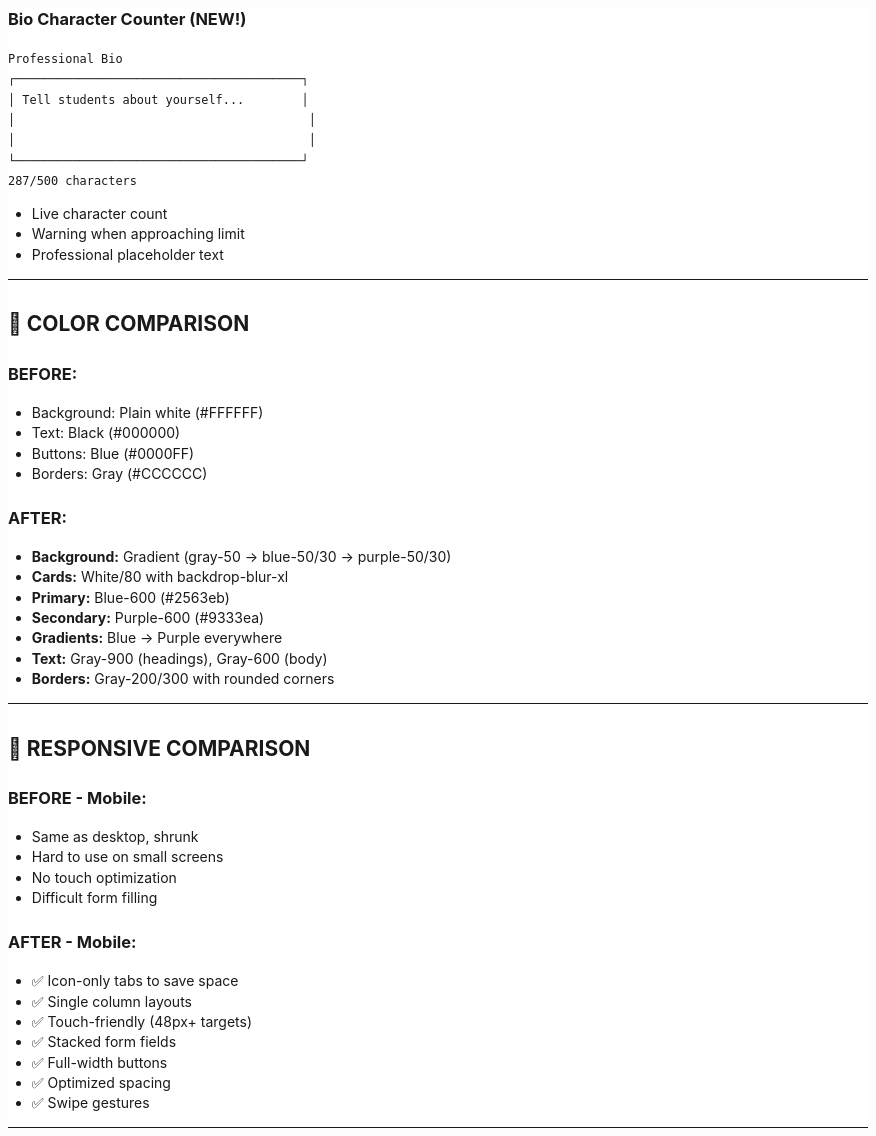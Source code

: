 ### **Bio Character Counter (NEW!)**

```
Professional Bio
┌────────────────────────────────────────┐
│ Tell students about yourself...        │
│                                         │
│                                         │
└────────────────────────────────────────┘
287/500 characters
```

- Live character count
- Warning when approaching limit
- Professional placeholder text

---

## 🎨 **COLOR COMPARISON**

### **BEFORE:**

- Background: Plain white (#FFFFFF)
- Text: Black (#000000)
- Buttons: Blue (#0000FF)
- Borders: Gray (#CCCCCC)

### **AFTER:**

- **Background:** Gradient (gray-50 → blue-50/30 → purple-50/30)
- **Cards:** White/80 with backdrop-blur-xl
- **Primary:** Blue-600 (#2563eb)
- **Secondary:** Purple-600 (#9333ea)
- **Gradients:** Blue → Purple everywhere
- **Text:** Gray-900 (headings), Gray-600 (body)
- **Borders:** Gray-200/300 with rounded corners

---

## 📱 **RESPONSIVE COMPARISON**

### **BEFORE - Mobile:**

- Same as desktop, shrunk
- Hard to use on small screens
- No touch optimization
- Difficult form filling

### **AFTER - Mobile:**

- ✅ Icon-only tabs to save space
- ✅ Single column layouts
- ✅ Touch-friendly (48px+ targets)
- ✅ Stacked form fields
- ✅ Full-width buttons
- ✅ Optimized spacing
- ✅ Swipe gestures

---